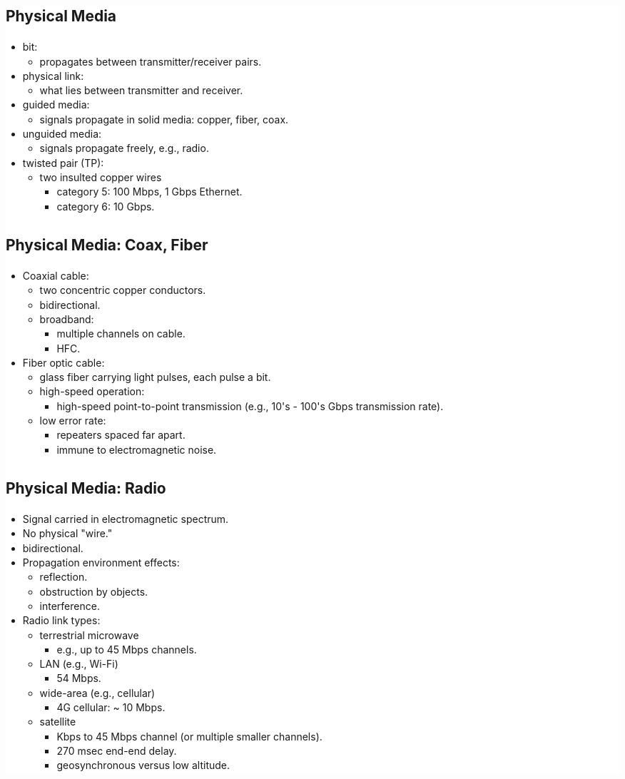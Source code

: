 ## Physical Media
- bit:
  - propagates between transmitter/receiver pairs.
- physical link:
  - what lies between transmitter and receiver.
- guided media:
  - signals propagate in solid media: copper, fiber, coax.
- unguided media:
  - signals propagate freely, e.g., radio.
- twisted pair (TP):
  - two insulted copper wires
    - category 5: 100 Mbps, 1 Gbps Ethernet.
    - category 6: 10 Gbps.

## Physical Media: Coax, Fiber
- Coaxial cable:
  - two concentric copper conductors.
  - bidirectional.
  - broadband:
    - multiple channels on cable.
    - HFC.
- Fiber optic cable:
  - glass fiber carrying light pulses, each pulse a bit.
  - high-speed operation:
    - high-speed point-to-point transmission (e.g., 10's - 100's Gbps transmission rate).
  - low error rate:
    - repeaters spaced far apart.
    - immune to electromagnetic noise.

## Physical Media: Radio
- Signal carried in electromagnetic spectrum.
- No physical "wire."
- bidirectional.
- Propagation environment effects:
  - reflection.
  - obstruction by objects.
  - interference.
- Radio link types:
  - terrestrial microwave
    - e.g., up to 45 Mbps channels.
  - LAN (e.g., Wi-Fi)
    - 54 Mbps.
  - wide-area (e.g., cellular)
    - 4G cellular: ~ 10 Mbps.
  - satellite
    - Kbps to 45 Mbps channel (or multiple smaller channels).
    - 270 msec end-end delay.
    - geosynchronous versus low altitude.
